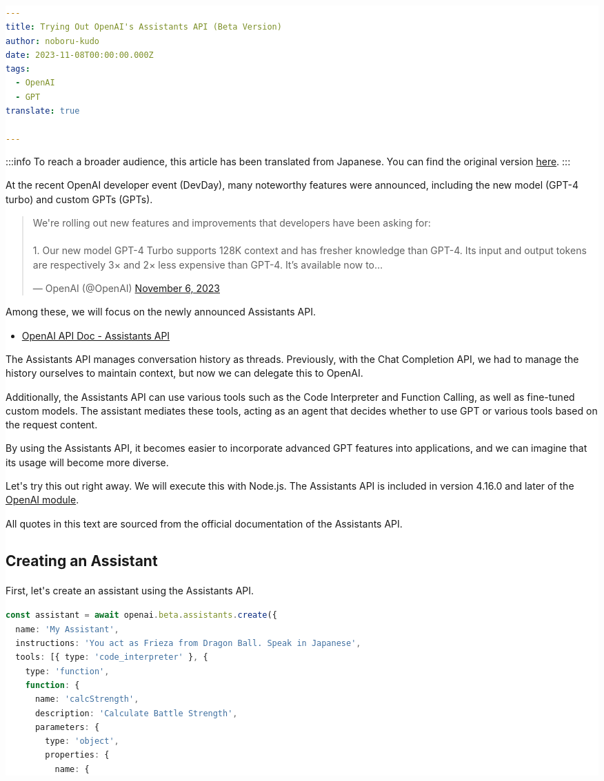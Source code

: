 ```yaml
---
title: Trying Out OpenAI's Assistants API (Beta Version)
author: noboru-kudo
date: 2023-11-08T00:00:00.000Z
tags:
  - OpenAI
  - GPT
translate: true

---
```


:::info
To reach a broader audience, this article has been translated from Japanese.
You can find the original version [here](https://developer.mamezou-tech.com/blogs/2023/11/08/openai-assistants-api-intro/).
:::



At the recent OpenAI developer event (DevDay), many noteworthy features were announced, including the new model (GPT-4 turbo) and custom GPTs (GPTs).

<blockquote class="twitter-tweet"><p lang="en" dir="ltr">We&#39;re rolling out new features and improvements that developers have been asking for:<br><br>1. Our new model GPT-4 Turbo supports 128K context and has fresher knowledge than GPT-4. Its input and output tokens are respectively 3× and 2× less expensive than GPT-4. It’s available now to…</p>&mdash; OpenAI (@OpenAI) <a href="https://twitter.com/OpenAI/status/1721596740024078340?ref_src=twsrc%5Etfw">November 6, 2023</a></blockquote> <script async src="https://platform.twitter.com/widgets.js" charset="utf-8"></script>

Among these, we will focus on the newly announced Assistants API.

- [OpenAI API Doc - Assistants API](https://platform.openai.com/docs/assistants/overview)

The Assistants API manages conversation history as threads. Previously, with the Chat Completion API, we had to manage the history ourselves to maintain context, but now we can delegate this to OpenAI.

Additionally, the Assistants API can use various tools such as the Code Interpreter and Function Calling, as well as fine-tuned custom models. The assistant mediates these tools, acting as an agent that decides whether to use GPT or various tools based on the request content.

By using the Assistants API, it becomes easier to incorporate advanced GPT features into applications, and we can imagine that its usage will become more diverse.

Let's try this out right away.
We will execute this with Node.js. The Assistants API is included in version 4.16.0 and later of the [OpenAI module](https://www.npmjs.com/package/openai).

All quotes in this text are sourced from the official documentation of the Assistants API.

## Creating an Assistant

First, let's create an assistant using the Assistants API.

```typescript
const assistant = await openai.beta.assistants.create({
  name: 'My Assistant',
  instructions: 'You act as Frieza from Dragon Ball. Speak in Japanese',
  tools: [{ type: 'code_interpreter' }, {
    type: 'function',
    function: {
      name: 'calcStrength',
      description: 'Calculate Battle Strength',
      parameters: {
        type: 'object',
        properties: {
          name: {
```